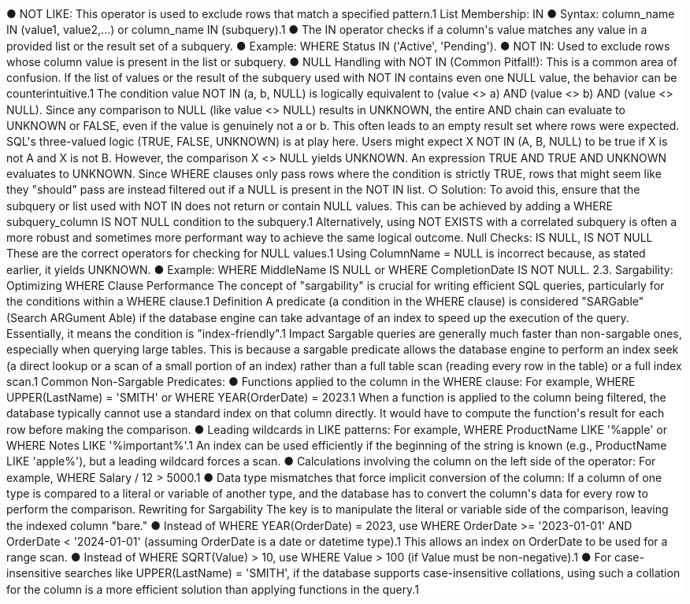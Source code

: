 ●	NOT LIKE: This operator is used to exclude rows that match a specified pattern.1
List Membership: IN
●	Syntax: column_name IN (value1, value2,...) or column_name IN (subquery).1
●	The IN operator checks if a column's value matches any value in a provided list or the result set of a subquery.
●	Example: WHERE Status IN ('Active', 'Pending').
●	NOT IN: Used to exclude rows whose column value is present in the list or subquery.
●	NULL Handling with NOT IN (Common Pitfall!): This is a common area of confusion. If the list of values or the result of the subquery used with NOT IN contains even one NULL value, the behavior can be counterintuitive.1 The condition value NOT IN (a, b, NULL) is logically equivalent to (value <> a) AND (value <> b) AND (value <> NULL). Since any comparison to NULL (like value <> NULL) results in UNKNOWN, the entire AND chain can evaluate to UNKNOWN or FALSE, even if the value is genuinely not a or b. This often leads to an empty result set where rows were expected. SQL's three-valued logic (TRUE, FALSE, UNKNOWN) is at play here. Users might expect X NOT IN (A, B, NULL) to be true if X is not A and X is not B. However, the comparison X <> NULL yields UNKNOWN. An expression TRUE AND TRUE AND UNKNOWN evaluates to UNKNOWN. Since WHERE clauses only pass rows where the condition is strictly TRUE, rows that might seem like they "should" pass are instead filtered out if a NULL is present in the NOT IN list.
○	Solution: To avoid this, ensure that the subquery or list used with NOT IN does not return or contain NULL values. This can be achieved by adding a WHERE subquery_column IS NOT NULL condition to the subquery.1 Alternatively, using NOT EXISTS with a correlated subquery is often a more robust and sometimes more performant way to achieve the same logical outcome.
Null Checks: IS NULL, IS NOT NULL
These are the correct operators for checking for NULL values.1 Using ColumnName = NULL is incorrect because, as stated earlier, it yields UNKNOWN.
●	Example: WHERE MiddleName IS NULL or WHERE CompletionDate IS NOT NULL.
2.3. Sargability: Optimizing WHERE Clause Performance
The concept of "sargability" is crucial for writing efficient SQL queries, particularly for the conditions within a WHERE clause.1
Definition
A predicate (a condition in the WHERE clause) is considered "SARGable" (Search ARGument Able) if the database engine can take advantage of an index to speed up the execution of the query. Essentially, it means the condition is "index-friendly".1
Impact
Sargable queries are generally much faster than non-sargable ones, especially when querying large tables. This is because a sargable predicate allows the database engine to perform an index seek (a direct lookup or a scan of a small portion of an index) rather than a full table scan (reading every row in the table) or a full index scan.1
Common Non-Sargable Predicates:
●	Functions applied to the column in the WHERE clause: For example, WHERE UPPER(LastName) = 'SMITH' or WHERE YEAR(OrderDate) = 2023.1 When a function is applied to the column being filtered, the database typically cannot use a standard index on that column directly. It would have to compute the function's result for each row before making the comparison.
●	Leading wildcards in LIKE patterns: For example, WHERE ProductName LIKE '%apple' or WHERE Notes LIKE '%important%'.1 An index can be used efficiently if the beginning of the string is known (e.g., ProductName LIKE 'apple%'), but a leading wildcard forces a scan.
●	Calculations involving the column on the left side of the operator: For example, WHERE Salary / 12 > 5000.1
●	Data type mismatches that force implicit conversion of the column: If a column of one type is compared to a literal or variable of another type, and the database has to convert the column's data for every row to perform the comparison.
Rewriting for Sargability
The key is to manipulate the literal or variable side of the comparison, leaving the indexed column "bare."
●	Instead of WHERE YEAR(OrderDate) = 2023, use WHERE OrderDate >= '2023-01-01' AND OrderDate < '2024-01-01' (assuming OrderDate is a date or datetime type).1 This allows an index on OrderDate to be used for a range scan.
●	Instead of WHERE SQRT(Value) > 10, use WHERE Value > 100 (if Value must be non-negative).1
●	For case-insensitive searches like UPPER(LastName) = 'SMITH', if the database supports case-insensitive collations, using such a collation for the column is a more efficient solution than applying functions in the query.1